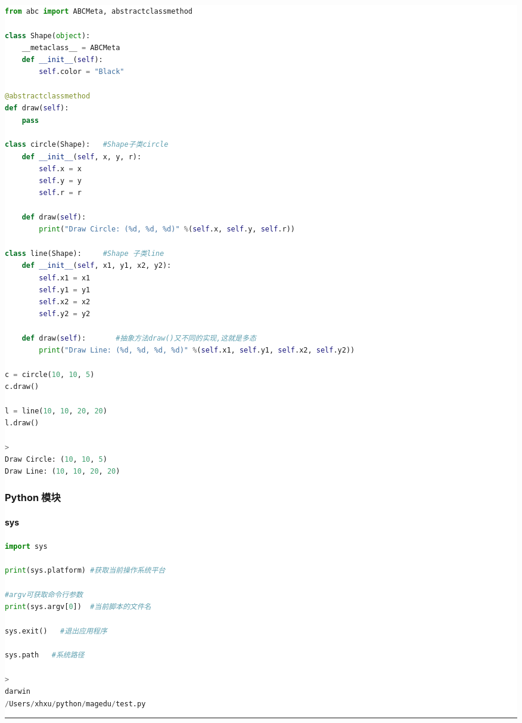 ```python
from abc import ABCMeta, abstractclassmethod

class Shape(object):
    __metaclass__ = ABCMeta
    def __init__(self):
        self.color = "Black"

@abstractclassmethod
def draw(self):
    pass

class circle(Shape):   #Shape子类circle
    def __init__(self, x, y, r):
        self.x = x
        self.y = y
        self.r = r

    def draw(self):
        print("Draw Circle: (%d, %d, %d)" %(self.x, self.y, self.r))

class line(Shape):     #Shape 子类line
    def __init__(self, x1, y1, x2, y2):
        self.x1 = x1
        self.y1 = y1
        self.x2 = x2
        self.y2 = y2

    def draw(self):       #抽象方法draw()又不同的实现,这就是多态
        print("Draw Line: (%d, %d, %d, %d)" %(self.x1, self.y1, self.x2, self.y2))

c = circle(10, 10, 5)
c.draw()

l = line(10, 10, 20, 20)
l.draw()

>
Draw Circle: (10, 10, 5)
Draw Line: (10, 10, 20, 20)
```


### Python 模块

#### sys
```python
import sys

print(sys.platform) #获取当前操作系统平台

#argv可获取命令行参数
print(sys.argv[0])  #当前脚本的文件名

sys.exit()   #退出应用程序

sys.path   #系统路径

>
darwin
/Users/xhxu/python/magedu/test.py
```

---